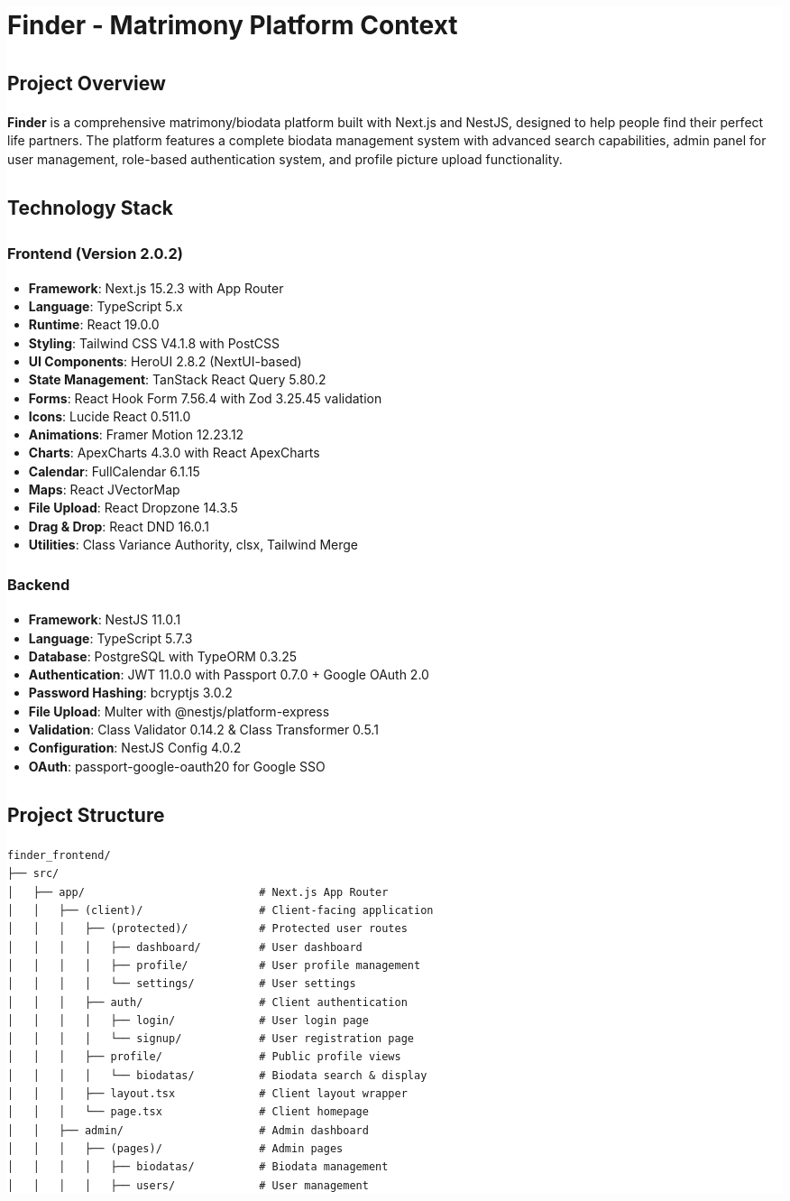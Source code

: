 # Finder - Matrimony Platform Context

## Project Overview

**Finder** is a comprehensive matrimony/biodata platform built with Next.js and NestJS, designed to help people find their perfect life partners. The platform features a complete biodata management system with advanced search capabilities, admin panel for user management, role-based authentication system, and profile picture upload functionality.

## Technology Stack

### Frontend (Version 2.0.2)
- **Framework**: Next.js 15.2.3 with App Router
- **Language**: TypeScript 5.x
- **Runtime**: React 19.0.0
- **Styling**: Tailwind CSS V4.1.8 with PostCSS
- **UI Components**: HeroUI 2.8.2 (NextUI-based)
- **State Management**: TanStack React Query 5.80.2
- **Forms**: React Hook Form 7.56.4 with Zod 3.25.45 validation
- **Icons**: Lucide React 0.511.0
- **Animations**: Framer Motion 12.23.12
- **Charts**: ApexCharts 4.3.0 with React ApexCharts
- **Calendar**: FullCalendar 6.1.15
- **Maps**: React JVectorMap
- **File Upload**: React Dropzone 14.3.5
- **Drag & Drop**: React DND 16.0.1
- **Utilities**: Class Variance Authority, clsx, Tailwind Merge

### Backend
- **Framework**: NestJS 11.0.1
- **Language**: TypeScript 5.7.3
- **Database**: PostgreSQL with TypeORM 0.3.25
- **Authentication**: JWT 11.0.0 with Passport 0.7.0 + Google OAuth 2.0
- **Password Hashing**: bcryptjs 3.0.2
- **File Upload**: Multer with @nestjs/platform-express
- **Validation**: Class Validator 0.14.2 & Class Transformer 0.5.1
- **Configuration**: NestJS Config 4.0.2
- **OAuth**: passport-google-oauth20 for Google SSO

## Project Structure

```
finder_frontend/
├── src/
│   ├── app/                           # Next.js App Router
│   │   ├── (client)/                  # Client-facing application
│   │   │   ├── (protected)/           # Protected user routes
│   │   │   │   ├── dashboard/         # User dashboard
│   │   │   │   ├── profile/           # User profile management
│   │   │   │   └── settings/          # User settings
│   │   │   ├── auth/                  # Client authentication
│   │   │   │   ├── login/             # User login page
│   │   │   │   └── signup/            # User registration page
│   │   │   ├── profile/               # Public profile views
│   │   │   │   └── biodatas/          # Biodata search & display
│   │   │   ├── layout.tsx             # Client layout wrapper
│   │   │   └── page.tsx               # Client homepage
│   │   ├── admin/                     # Admin dashboard
│   │   │   ├── (pages)/               # Admin pages
│   │   │   │   ├── biodatas/          # Biodata management
│   │   │   │   ├── users/             # User management
```